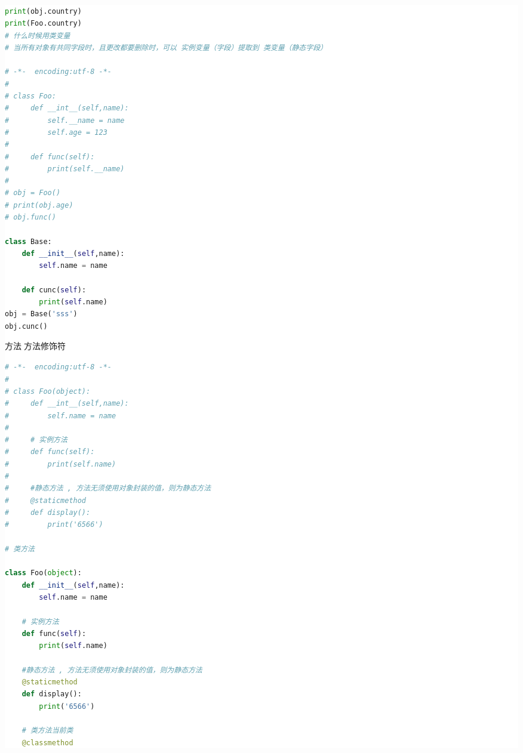 ```python
print(obj.country)
print(Foo.country)
# 什么时候用类变量
# 当所有对象有共同字段时，且更改都要删除时，可以 实例变量（字段）提取到 类变量（静态字段）

# -*-  encoding:utf-8 -*-
#
# class Foo:
#     def __int__(self,name):
#         self.__name = name
#         self.age = 123
#
#     def func(self):
#         print(self.__name)
#
# obj = Foo()
# print(obj.age)
# obj.func()

class Base:
    def __init__(self,name):
        self.name = name

    def cunc(self):
        print(self.name)
obj = Base('sss')
obj.cunc()
```

方法	方法修饰符

```python
# -*-  encoding:utf-8 -*-
#
# class Foo(object):
#     def __int__(self,name):
#         self.name = name
#
#     # 实例方法
#     def func(self):
#         print(self.name)
#
#     #静态方法 , 方法无须使用对象封装的值，则为静态方法
#     @staticmethod
#     def display():
#         print('6566')

# 类方法

class Foo(object):
    def __init__(self,name):
        self.name = name

    # 实例方法
    def func(self):
        print(self.name)

    #静态方法 , 方法无须使用对象封装的值，则为静态方法
    @staticmethod
    def display():
        print('6566')

    # 类方法当前类
    @classmethod
```
